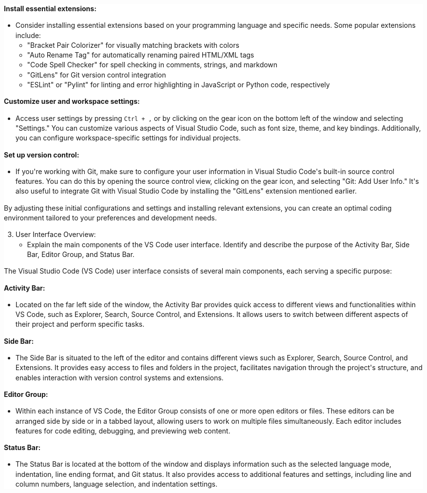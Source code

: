  **Install essential extensions:**
   - Consider installing essential extensions based on your programming language and specific needs. Some popular extensions include:
     - "Bracket Pair Colorizer" for visually matching brackets with colors
     - "Auto Rename Tag" for automatically renaming paired HTML/XML tags
     - "Code Spell Checker" for spell checking in comments, strings, and markdown
     - "GitLens" for Git version control integration
     - "ESLint" or "Pylint" for linting and error highlighting in JavaScript or Python code, respectively

 **Customize user and workspace settings:**
   - Access user settings by pressing `Ctrl + ,` or by clicking on the gear icon on the bottom left of the window and selecting "Settings." You can customize various aspects of Visual Studio Code, such as font size, theme, and key bindings. Additionally, you can configure workspace-specific settings for individual projects.

 **Set up version control:**
   - If you're working with Git, make sure to configure your user information in Visual Studio Code's built-in source control features. You can do this by opening the source control view, clicking on the gear icon, and selecting "Git: Add User Info." It's also useful to integrate Git with Visual Studio Code by installing the "GitLens" extension mentioned earlier.

By adjusting these initial configurations and settings and installing relevant extensions, you can create an optimal coding environment tailored to your preferences and development needs.


3. User Interface Overview:
   - Explain the main components of the VS Code user interface. Identify and describe the purpose of the Activity Bar, Side Bar, Editor Group, and Status Bar.

The Visual Studio Code (VS Code) user interface consists of several main components, each serving a specific purpose:

 **Activity Bar:**
   - Located on the far left side of the window, the Activity Bar provides quick access to different views and functionalities within VS Code, such as Explorer, Search, Source Control, and Extensions. It allows users to switch between different aspects of their project and perform specific tasks.

 **Side Bar:**
   - The Side Bar is situated to the left of the editor and contains different views such as Explorer, Search, Source Control, and Extensions. It provides easy access to files and folders in the project, facilitates navigation through the project's structure, and enables interaction with version control systems and extensions.

 **Editor Group:**
   - Within each instance of VS Code, the Editor Group consists of one or more open editors or files. These editors can be arranged side by side or in a tabbed layout, allowing users to work on multiple files simultaneously. Each editor includes features for code editing, debugging, and previewing web content.

 **Status Bar:**
   - The Status Bar is located at the bottom of the window and displays information such as the selected language mode, indentation, line ending format, and Git status. It also provides access to additional features and settings, including line and column numbers, language selection, and indentation settings.
